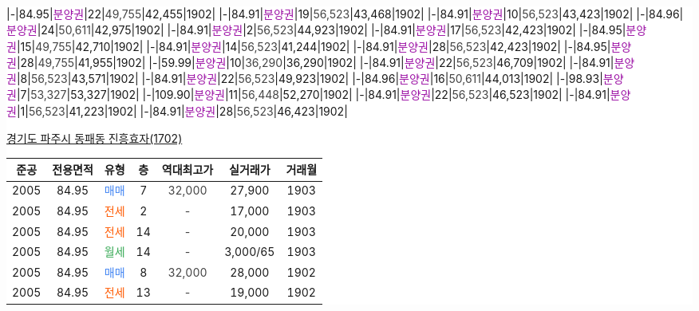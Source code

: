 |-|84.95|<span style="color:#9C11A5">분양권</span>|22|<span style="color:#444444">49,755</span>|42,455|1902|
|-|84.91|<span style="color:#9C11A5">분양권</span>|19|<span style="color:#444444">56,523</span>|43,468|1902|
|-|84.91|<span style="color:#9C11A5">분양권</span>|10|<span style="color:#444444">56,523</span>|43,423|1902|
|-|84.96|<span style="color:#9C11A5">분양권</span>|24|<span style="color:#444444">50,611</span>|42,975|1902|
|-|84.91|<span style="color:#9C11A5">분양권</span>|2|<span style="color:#444444">56,523</span>|44,923|1902|
|-|84.91|<span style="color:#9C11A5">분양권</span>|17|<span style="color:#444444">56,523</span>|42,423|1902|
|-|84.95|<span style="color:#9C11A5">분양권</span>|15|<span style="color:#444444">49,755</span>|42,710|1902|
|-|84.91|<span style="color:#9C11A5">분양권</span>|14|<span style="color:#444444">56,523</span>|41,244|1902|
|-|84.91|<span style="color:#9C11A5">분양권</span>|28|<span style="color:#444444">56,523</span>|42,423|1902|
|-|84.95|<span style="color:#9C11A5">분양권</span>|28|<span style="color:#444444">49,755</span>|41,955|1902|
|-|59.99|<span style="color:#9C11A5">분양권</span>|10|<span style="color:#444444">36,290</span>|36,290|1902|
|-|84.91|<span style="color:#9C11A5">분양권</span>|22|<span style="color:#444444">56,523</span>|46,709|1902|
|-|84.91|<span style="color:#9C11A5">분양권</span>|8|<span style="color:#444444">56,523</span>|43,571|1902|
|-|84.91|<span style="color:#9C11A5">분양권</span>|22|<span style="color:#444444">56,523</span>|49,923|1902|
|-|84.96|<span style="color:#9C11A5">분양권</span>|16|<span style="color:#444444">50,611</span>|44,013|1902|
|-|98.93|<span style="color:#9C11A5">분양권</span>|7|<span style="color:#444444">53,327</span>|53,327|1902|
|-|109.90|<span style="color:#9C11A5">분양권</span>|11|<span style="color:#444444">56,448</span>|52,270|1902|
|-|84.91|<span style="color:#9C11A5">분양권</span>|22|<span style="color:#444444">56,523</span>|46,523|1902|
|-|84.91|<span style="color:#9C11A5">분양권</span>|1|<span style="color:#444444">56,523</span>|41,223|1902|
|-|84.91|<span style="color:#9C11A5">분양권</span>|28|<span style="color:#444444">56,523</span>|46,423|1902|


<script async src="//pagead2.googlesyndication.com/pagead/js/adsbygoogle.js"></script>

<ins class="adsbygoogle"
     style="display:block"
     data-ad-client="ca-pub-2446590836940007"
     data-ad-slot="1659523306"
     data-ad-format="auto"
     data-full-width-responsive="true"></ins>
<script>
(adsbygoogle = window.adsbygoogle || []).push({});
</script>


[경기도 파주시 동패동 진흥효자(1702)](https://search.naver.com/search.naver?query=%EA%B2%BD%EA%B8%B0%EB%8F%84+%ED%8C%8C%EC%A3%BC%EC%8B%9C+%EB%8F%99%ED%8C%A8%EB%8F%99+%EC%A7%84%ED%9D%A5%ED%9A%A8%EC%9E%90%281702%29)

|준공|전용면적|유형|층|역대최고가|실거래가|거래월|
|:---:|:---:|:---:|:---:|:---:|:---:|:---:|
|2005|84.95|<span style="color:#4285f3">매매</span>|7|<span style="color:#444444">32,000</span>|27,900|1903|
|2005|84.95|<span style="color:#ff5a00">전세</span>|2|<span style="color:#444444">-</span>|17,000|1903|
|2005|84.95|<span style="color:#ff5a00">전세</span>|14|<span style="color:#444444">-</span>|20,000|1903|
|2005|84.95|<span style="color:#34a853">월세</span>|14|<span style="color:#444444">-</span>|3,000/65|1903|
|2005|84.95|<span style="color:#4285f3">매매</span>|8|<span style="color:#444444">32,000</span>|28,000|1902|
|2005|84.95|<span style="color:#ff5a00">전세</span>|13|<span style="color:#444444">-</span>|19,000|1902|